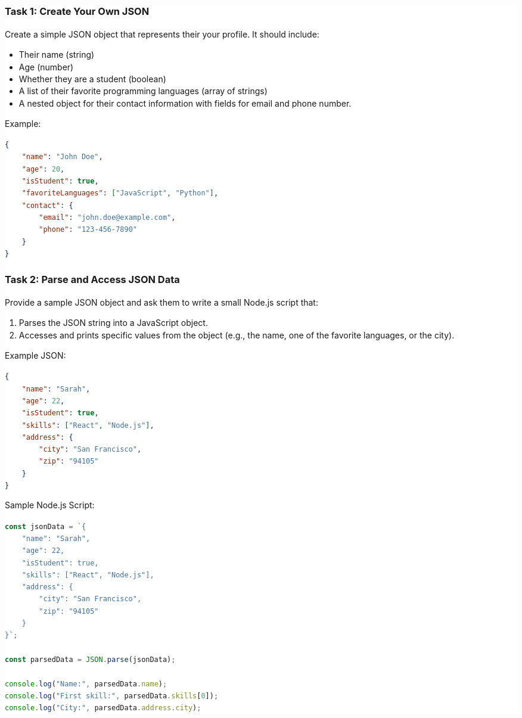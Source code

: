 ### Task 1: Create Your Own JSON

Create a simple JSON object that represents their your profile. It should include:

-   Their name (string)
-   Age (number)
-   Whether they are a student (boolean)
-   A list of their favorite programming languages (array of strings)
-   A nested object for their contact information with fields for email and phone number.

Example:

```json
{
    "name": "John Doe",
    "age": 20,
    "isStudent": true,
    "favoriteLanguages": ["JavaScript", "Python"],
    "contact": {
        "email": "john.doe@example.com",
        "phone": "123-456-7890"
    }
}
```

### Task 2: Parse and Access JSON Data

Provide a sample JSON object and ask them to write a small Node.js script that:

1. Parses the JSON string into a JavaScript object.
2. Accesses and prints specific values from the object (e.g., the name, one of the favorite languages, or the city).

Example JSON:

```json
{
    "name": "Sarah",
    "age": 22,
    "isStudent": true,
    "skills": ["React", "Node.js"],
    "address": {
        "city": "San Francisco",
        "zip": "94105"
    }
}
```

Sample Node.js Script:

```javascript
const jsonData = `{
    "name": "Sarah",
    "age": 22,
    "isStudent": true,
    "skills": ["React", "Node.js"],
    "address": {
        "city": "San Francisco",
        "zip": "94105"
    }
}`;

const parsedData = JSON.parse(jsonData);

console.log("Name:", parsedData.name);
console.log("First skill:", parsedData.skills[0]);
console.log("City:", parsedData.address.city);
```
